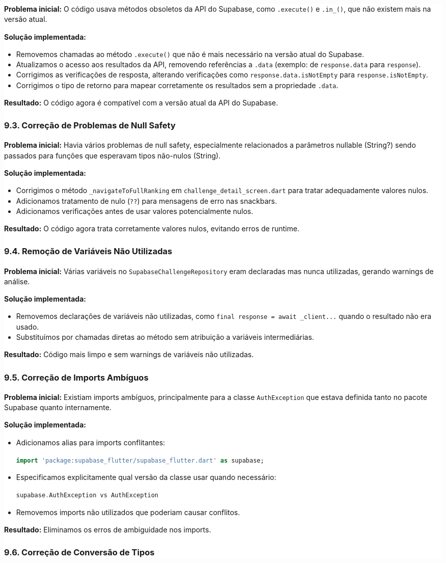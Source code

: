 **Problema inicial:** O código usava métodos obsoletos da API do Supabase, como `.execute()` e `.in_()`, que não existem mais na versão atual.

**Solução implementada:**
- Removemos chamadas ao método `.execute()` que não é mais necessário na versão atual do Supabase.
- Atualizamos o acesso aos resultados da API, removendo referências a `.data` (exemplo: de `response.data` para `response`).
- Corrigimos as verificações de resposta, alterando verificações como `response.data.isNotEmpty` para `response.isNotEmpty`.
- Corrigimos o tipo de retorno para mapear corretamente os resultados sem a propriedade `.data`.

**Resultado:** O código agora é compatível com a versão atual da API do Supabase.

### 9.3. Correção de Problemas de Null Safety

**Problema inicial:** Havia vários problemas de null safety, especialmente relacionados a parâmetros nullable (String?) sendo passados para funções que esperavam tipos não-nulos (String).

**Solução implementada:**
- Corrigimos o método `_navigateToFullRanking` em `challenge_detail_screen.dart` para tratar adequadamente valores nulos.
- Adicionamos tratamento de nulo (`??`) para mensagens de erro nas snackbars.
- Adicionamos verificações antes de usar valores potencialmente nulos.

**Resultado:** O código agora trata corretamente valores nulos, evitando erros de runtime.

### 9.4. Remoção de Variáveis Não Utilizadas

**Problema inicial:** Várias variáveis no `SupabaseChallengeRepository` eram declaradas mas nunca utilizadas, gerando warnings de análise.

**Solução implementada:**
- Removemos declarações de variáveis não utilizadas, como `final response = await _client...` quando o resultado não era usado.
- Substituímos por chamadas diretas ao método sem atribuição a variáveis intermediárias.

**Resultado:** Código mais limpo e sem warnings de variáveis não utilizadas.

### 9.5. Correção de Imports Ambíguos

**Problema inicial:** Existiam imports ambíguos, principalmente para a classe `AuthException` que estava definida tanto no pacote Supabase quanto internamente.

**Solução implementada:**
- Adicionamos alias para imports conflitantes:
  ```dart
  import 'package:supabase_flutter/supabase_flutter.dart' as supabase;
  ```
- Especificamos explicitamente qual versão da classe usar quando necessário:
  ```dart
  supabase.AuthException vs AuthException
  ```
- Removemos imports não utilizados que poderiam causar conflitos.

**Resultado:** Eliminamos os erros de ambiguidade nos imports.

### 9.6. Correção de Conversão de Tipos
